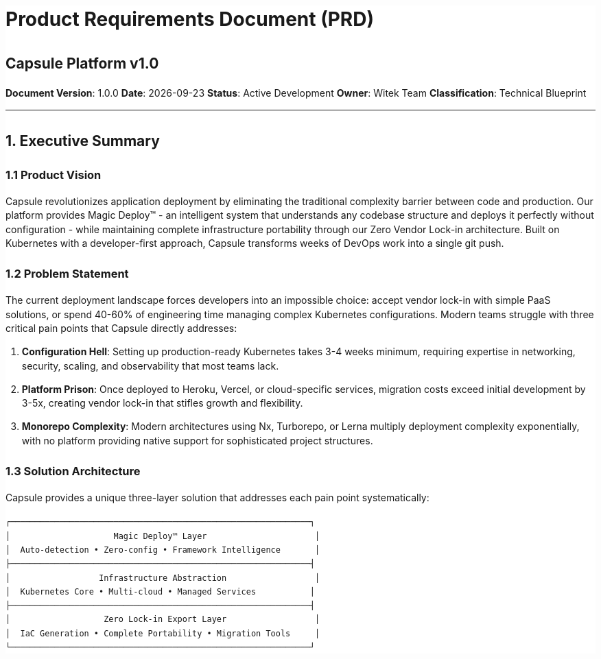 # Product Requirements Document (PRD)

## Capsule Platform v1.0

**Document Version**: 1.0.0
**Date**: 2026-09-23
**Status**: Active Development
**Owner**: Witek Team
**Classification**: Technical Blueprint

---

## 1. Executive Summary

### 1.1 Product Vision

Capsule revolutionizes application deployment by eliminating the traditional complexity barrier between code and production. Our platform provides Magic Deploy™ - an intelligent system that understands any codebase structure and deploys it perfectly without configuration - while maintaining complete infrastructure portability through our Zero Vendor Lock-in architecture. Built on Kubernetes with a developer-first approach, Capsule transforms weeks of DevOps work into a single git push.

### 1.2 Problem Statement

The current deployment landscape forces developers into an impossible choice: accept vendor lock-in with simple PaaS solutions, or spend 40-60% of engineering time managing complex Kubernetes configurations. Modern teams struggle with three critical pain points that Capsule directly addresses:

1. **Configuration Hell**: Setting up production-ready Kubernetes takes 3-4 weeks minimum, requiring expertise in networking, security, scaling, and observability that most teams lack.

2. **Platform Prison**: Once deployed to Heroku, Vercel, or cloud-specific services, migration costs exceed initial development by 3-5x, creating vendor lock-in that stifles growth and flexibility.

3. **Monorepo Complexity**: Modern architectures using Nx, Turborepo, or Lerna multiply deployment complexity exponentially, with no platform providing native support for sophisticated project structures.

### 1.3 Solution Architecture

Capsule provides a unique three-layer solution that addresses each pain point systematically:

```text
┌─────────────────────────────────────────────────────────────┐
│                     Magic Deploy™ Layer                      │
│  Auto-detection • Zero-config • Framework Intelligence       │
├─────────────────────────────────────────────────────────────┤
│                  Infrastructure Abstraction                  │
│  Kubernetes Core • Multi-cloud • Managed Services           │
├─────────────────────────────────────────────────────────────┤
│                   Zero Lock-in Export Layer                  │
│  IaC Generation • Complete Portability • Migration Tools     │
└─────────────────────────────────────────────────────────────┘
```

